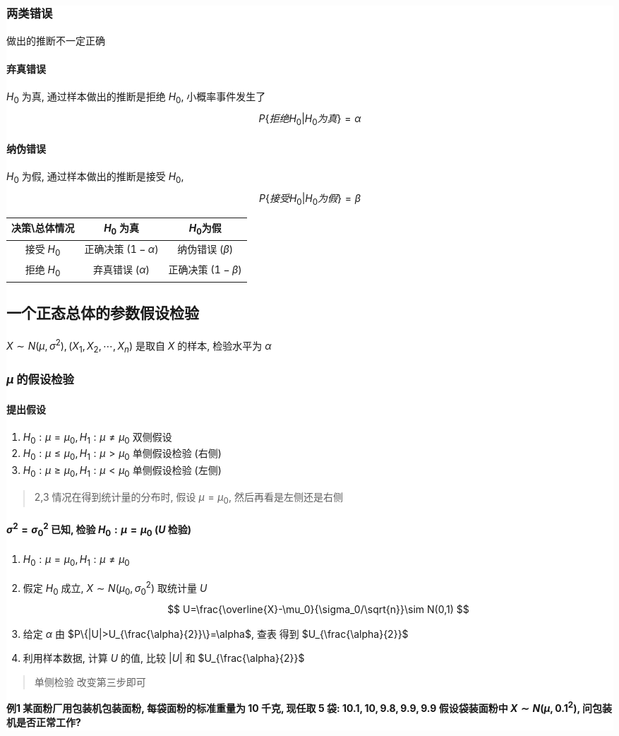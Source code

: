 ### 两类错误

做出的推断不一定正确

#### 弃真错误

$H_0$ 为真, 通过样本做出的推断是拒绝 $H_0$, 小概率事件发生了
$$
P\{拒绝 H_0|H_0 为真\}=\alpha
$$

#### 纳伪错误

$H_0$ 为假, 通过样本做出的推断是接受 $H_0$, 
$$
P\{接受H_0|H_0为假\}=\beta
$$

| 决策\总体情况 |      $H_0$ 为真       |      $H_0$为假       |
| :-----------: | :-------------------: | :------------------: |
|  接受 $H_0$   | 正确决策 ($1-\alpha$) |  纳伪错误 ($\beta$)  |
|  拒绝 $H_0$   |  弃真错误 ($\alpha$)  | 正确决策 ($1-\beta$) |

## 一个正态总体的参数假设检验

$X\sim N(\mu,\sigma^2),(X_1,X_2,\cdots,X_n)$ 是取自 $X$ 的样本, 检验水平为 $\alpha$

### $\mu$ 的假设检验

#### 提出假设

1. $H_0:\mu=\mu_0,H_1:\mu\neq\mu_0$ 双侧假设
2. $H_0:\mu\leq\mu_0,H_1:\mu>\mu_0$ 单侧假设检验 (右侧)
3. $H_0:\mu\geq\mu_0,H_1:\mu<\mu_0$ 单侧假设检验 (左侧)

> 2,3 情况在得到统计量的分布时, 假设 $\mu=\mu_0$, 然后再看是左侧还是右侧

#### $\sigma^2=\sigma_0^2$ 已知, 检验 $H_0:\mu=\mu_0$ ($U$ 检验) 

1. $H_0:\mu=\mu_0,H_1:\mu\neq\mu_0$

2. 假定 $H_0$ 成立, $X\sim N(\mu_0,\sigma_0^2)$
   取统计量 $U$
   $$
   U=\frac{\overline{X}-\mu_0}{\sigma_0/\sqrt{n}}\sim N(0,1)
   $$

3. 给定 $\alpha$ 由 $P\{|U|>U_{\frac{\alpha}{2}}\}=\alpha$, 查表 得到 $U_{\frac{\alpha}{2}}$ 

4. 利用样本数据, 计算 $U$ 的值, 比较 $|U|$ 和 $U_{\frac{\alpha}{2}}$ 

> 单侧检验 改变第三步即可

**例1 某面粉厂用包装机包装面粉, 每袋面粉的标准重量为 $10$ 千克, 现任取 $5$ 袋: $10.1,10,9.8,9.9,9.9$ 假设袋装面粉中 $X\sim N(\mu,0.1^2)$, 问包装机是否正常工作?**
